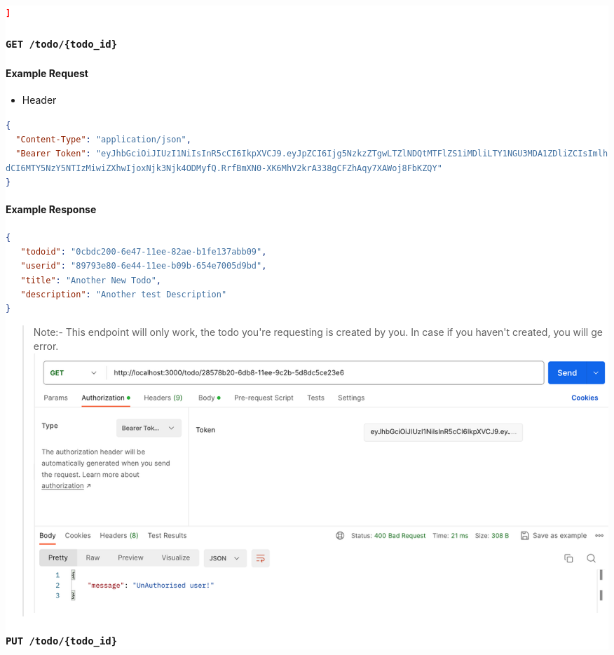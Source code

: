 ```json
]
```

### `GET /todo/{todo_id}`

#### Example Request
* Header
```json
{
  "Content-Type": "application/json",
  "Bearer Token": "eyJhbGciOiJIUzI1NiIsInR5cCI6IkpXVCJ9.eyJpZCI6Ijg5NzkzZTgwLTZlNDQtMTFlZS1iMDliLTY1NGU3MDA1ZDliZCIsImlhdCI6MTY5NzY5NTIzMiwiZXhwIjoxNjk3Njk4ODMyfQ.RrfBmXN0-XK6MhV2krA338gCFZhAqy7XAWoj8FbKZQY"
}
```

#### Example Response
```json
{
   "todoid": "0cbdc200-6e47-11ee-82ae-b1fe137abb09",
   "userid": "89793e80-6e44-11ee-b09b-654e7005d9bd",
   "title": "Another New Todo",
   "description": "Another test Description"
}
```
>Note:- This endpoint will only work, the todo you're requesting is created by you. In case if you haven't created, you will ge error.
> ![Picture](./repoassets/images/unauthorised_todo.png)

### `PUT /todo/{todo_id}`
